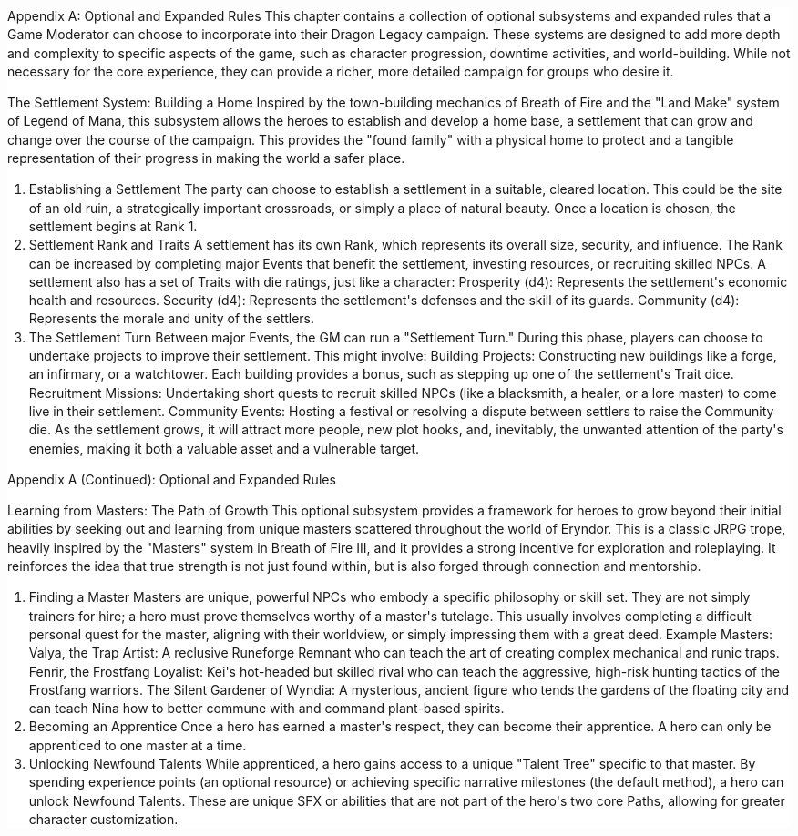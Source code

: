 Appendix A: Optional and Expanded Rules
This chapter contains a collection of optional subsystems and expanded rules that a Game Moderator can choose to incorporate into their Dragon Legacy campaign. These systems are designed to add more depth and complexity to specific aspects of the game, such as character progression, downtime activities, and world-building. While not necessary for the core experience, they can provide a richer, more detailed campaign for groups who desire it.

The Settlement System: Building a Home
Inspired by the town-building mechanics of Breath of Fire and the "Land Make" system of Legend of Mana, this subsystem allows the heroes to establish and develop a home base, a settlement that can grow and change over the course of the campaign. This provides the "found family" with a physical home to protect and a tangible representation of their progress in making the world a safer place.
1. Establishing a Settlement
The party can choose to establish a settlement in a suitable, cleared location. This could be the site of an old ruin, a strategically important crossroads, or simply a place of natural beauty. Once a location is chosen, the settlement begins at Rank 1.
2. Settlement Rank and Traits
A settlement has its own Rank, which represents its overall size, security, and influence. The Rank can be increased by completing major Events that benefit the settlement, investing resources, or recruiting skilled NPCs.
A settlement also has a set of Traits with die ratings, just like a character:
Prosperity (d4): Represents the settlement's economic health and resources.
Security (d4): Represents the settlement's defenses and the skill of its guards.
Community (d4): Represents the morale and unity of the settlers.
3. The Settlement Turn
Between major Events, the GM can run a "Settlement Turn." During this phase, players can choose to undertake projects to improve their settlement. This might involve:
Building Projects: Constructing new buildings like a forge, an infirmary, or a watchtower. Each building provides a bonus, such as stepping up one of the settlement's Trait dice.
Recruitment Missions: Undertaking short quests to recruit skilled NPCs (like a blacksmith, a healer, or a lore master) to come live in their settlement.
Community Events: Hosting a festival or resolving a dispute between settlers to raise the Community die.
As the settlement grows, it will attract more people, new plot hooks, and, inevitably, the unwanted attention of the party's enemies, making it both a valuable asset and a vulnerable target.

Appendix A (Continued): Optional and Expanded Rules

Learning from Masters: The Path of Growth
This optional subsystem provides a framework for heroes to grow beyond their initial abilities by seeking out and learning from unique masters scattered throughout the world of Eryndor. This is a classic JRPG trope, heavily inspired by the "Masters" system in Breath of Fire III, and it provides a strong incentive for exploration and roleplaying. It reinforces the idea that true strength is not just found within, but is also forged through connection and mentorship.
1. Finding a Master
Masters are unique, powerful NPCs who embody a specific philosophy or skill set. They are not simply trainers for hire; a hero must prove themselves worthy of a master's tutelage. This usually involves completing a difficult personal quest for the master, aligning with their worldview, or simply impressing them with a great deed.
Example Masters:
Valya, the Trap Artist: A reclusive Runeforge Remnant who can teach the art of creating complex mechanical and runic traps.
Fenrir, the Frostfang Loyalist: Kei's hot-headed but skilled rival who can teach the aggressive, high-risk hunting tactics of the Frostfang warriors.
The Silent Gardener of Wyndia: A mysterious, ancient figure who tends the gardens of the floating city and can teach Nina how to better commune with and command plant-based spirits.
2. Becoming an Apprentice
Once a hero has earned a master's respect, they can become their apprentice. A hero can only be apprenticed to one master at a time.
3. Unlocking Newfound Talents
While apprenticed, a hero gains access to a unique "Talent Tree" specific to that master. By spending experience points (an optional resource) or achieving specific narrative milestones (the default method), a hero can unlock Newfound Talents.
These are unique SFX or abilities that are not part of the hero's two core Paths, allowing for greater character customization.